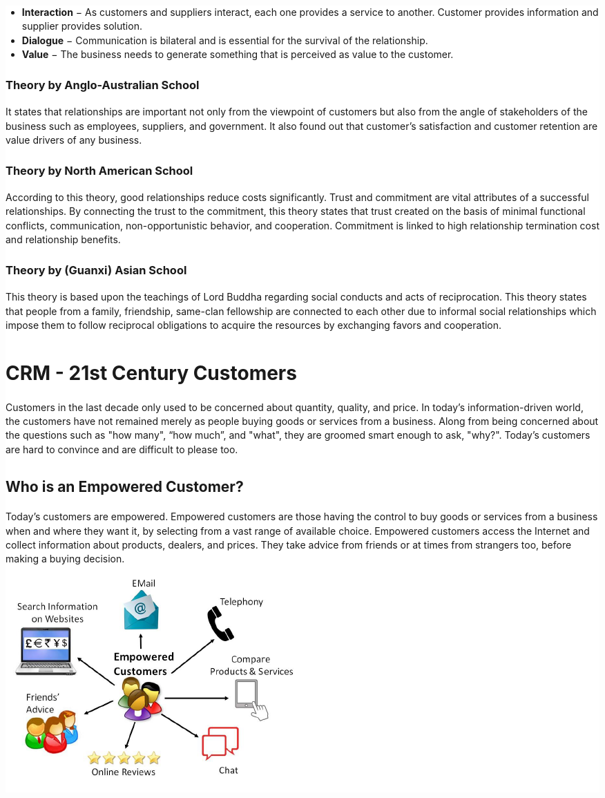    * **Interaction** − As customers and suppliers interact, each one provides a service to another. Customer provides information and supplier provides solution.
   * **Dialogue** − Communication is bilateral and is essential for the survival of the relationship.
   * **Value** − The business needs to generate something that is perceived as value to the customer.

### Theory by Anglo-Australian School
It states that relationships are important not only from the viewpoint of customers but also from the angle of stakeholders of the business such as employees, suppliers, and government. It also found out that customer’s satisfaction and customer retention are value drivers of any business.

### Theory by North American School
According to this theory, good relationships reduce costs significantly. Trust and commitment are vital attributes of a successful relationships. By connecting the trust to the commitment, this theory states that trust created on the basis of minimal functional conflicts, communication, non-opportunistic behavior, and cooperation. Commitment is linked to high relationship termination cost and relationship benefits.

### Theory by (Guanxi) Asian School
This theory is based upon the teachings of Lord Buddha regarding social conducts and acts of reciprocation. This theory states that people from a family, friendship, same-clan fellowship are connected to each other due to informal social relationships which impose them to follow reciprocal obligations to acquire the resources by exchanging favors and cooperation.

# CRM - 21st Century Customers
Customers in the last decade only used to be concerned about quantity, quality, and price. In today’s information-driven world, the customers have not remained merely as people buying goods or services from a business. Along from being concerned about the questions such as "how many", “how much”, and "what", they are groomed smart enough to ask, "why?". Today’s customers are hard to convince and are difficult to please too.

## Who is an Empowered Customer?
Today’s customers are empowered. Empowered customers are those having the control to buy goods or services from a business when and where they want it, by selecting from a vast range of available choice. Empowered customers access the Internet and collect information about products, dealers, and prices. They take advice from friends or at times from strangers too, before making a buying decision.

![Empowered Customer](../customer_relationship_management/images/empowered_customer.jpg)
